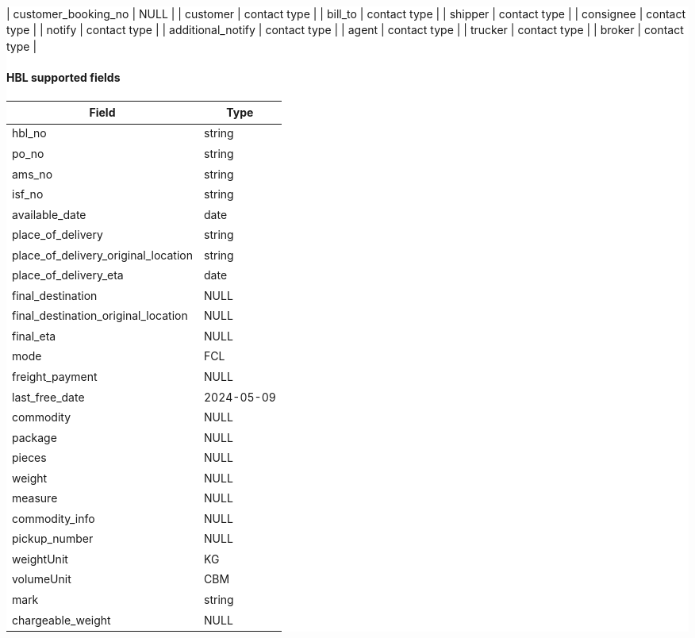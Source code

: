 | customer_booking_no                 | NULL                       |
| customer                            | contact type     |
| bill_to                             | contact type     |
| shipper                             | contact type     |
| consignee                           | contact type     |
| notify                              | contact type     |
| additional_notify                   | contact type     |
| agent                               | contact type     |
| trucker                             | contact type     |
| broker                              | contact type     |

#### HBL supported fields

| Field                               | Type             |
| ----------------------------------- | ---------------- |
| hbl_no                              | string           |
| po_no                               | string           |
| ams_no                              | string           |
| isf_no                              | string           |
| available_date                      | date             |
| place_of_delivery                   | string           |
| place_of_delivery_original_location | string           |
| place_of_delivery_eta               | date             |
| final_destination                   | NULL             |
| final_destination_original_location | NULL             |
| final_eta                           | NULL             |
| mode                                | FCL              |
| freight_payment                     | NULL             |
| last_free_date                      | 2024-05-09       |
| commodity                           | NULL             |
| package                             | NULL             |
| pieces                              | NULL             |
| weight                              | NULL             |
| measure                             | NULL             |
| commodity_info                      | NULL             |
| pickup_number                       | NULL             |
| weightUnit                          | KG               |
| volumeUnit                          | CBM              |
| mark                                | string           |
| chargeable_weight                   | NULL             |